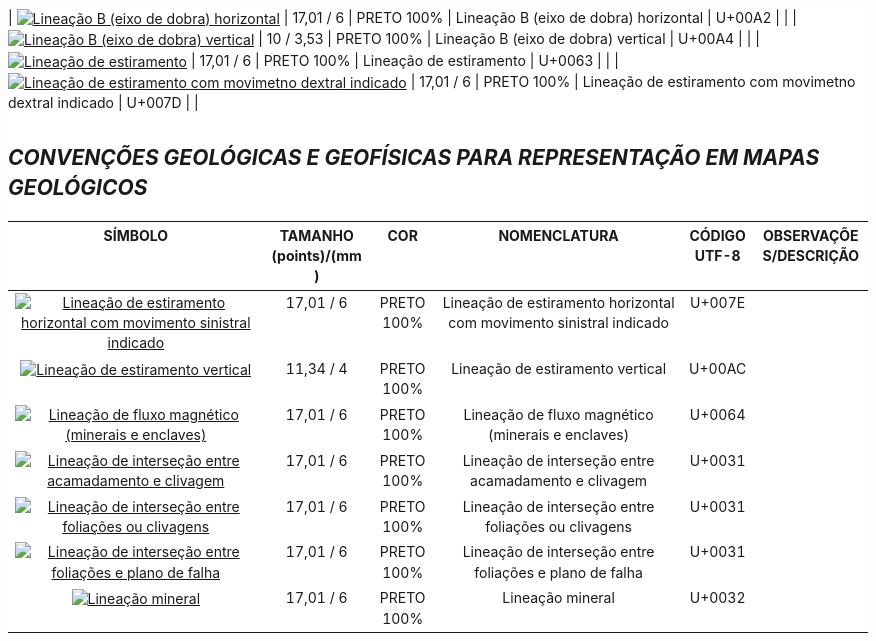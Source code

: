 | <a href="https://raw.githubusercontent.com/sgb-cprm/simbologia-mapeamento-geologico/refs/heads/master/fonts/glyphs/geology/U%2B00A2-CPRMGeologyRegular.svg"><img src="https://raw.githubusercontent.com/sgb-cprm/simbologia-mapeamento-geologico/refs/heads/master/fonts/glyphs/geology/U%2B00A2-CPRMGeologyRegular.svg" alt="Lineação B (eixo de dobra) horizontal" align="center" height="63%" width="63%" ></a> |  17,01 / 6 | PRETO 100% | Lineação B (eixo de dobra) horizontal | U+00A2 |  | 
| <a href="https://raw.githubusercontent.com/sgb-cprm/simbologia-mapeamento-geologico/refs/heads/master/fonts/glyphs/geology/U%2B00A4-CPRMGeologyRegular.svg"><img src="https://raw.githubusercontent.com/sgb-cprm/simbologia-mapeamento-geologico/refs/heads/master/fonts/glyphs/geology/U%2B00A4-CPRMGeologyRegular.svg" alt="Lineação B (eixo de dobra) vertical" align="center" height="63%" width="63%" ></a> | 10 /  3,53 | PRETO 100% | Lineação B (eixo de dobra) vertical | U+00A4 |  | 
| <a href="https://raw.githubusercontent.com/sgb-cprm/simbologia-mapeamento-geologico/refs/heads/master/fonts/glyphs/geology/U%2B0063-CPRMGeologyRegular.svg"><img src="https://raw.githubusercontent.com/sgb-cprm/simbologia-mapeamento-geologico/refs/heads/master/fonts/glyphs/geology/U%2B0063-CPRMGeologyRegular.svg" alt="Lineação de estiramento" align="center" height="63%" width="63%" ></a> |  17,01 / 6 | PRETO 100% | Lineação de estiramento | U+0063 |  | 
| <a href="https://raw.githubusercontent.com/sgb-cprm/simbologia-mapeamento-geologico/refs/heads/master/fonts/glyphs/geology/U%2B007D-CPRMGeologyRegular.svg"><img src="https://raw.githubusercontent.com/sgb-cprm/simbologia-mapeamento-geologico/refs/heads/master/fonts/glyphs/geology/U%2B007D-CPRMGeologyRegular.svg" alt="Lineação de estiramento com movimetno dextral indicado" align="center" height="63%" width="63%" ></a> |  17,01 / 6 | PRETO 100% | Lineação de estiramento com movimetno dextral indicado | U+007D |  | 
 
 ## 
 ## ***CONVENÇÕES GEOLÓGICAS E GEOFÍSICAS PARA REPRESENTAÇÃO EM MAPAS GEOLÓGICOS***
 
 | SÍMBOLO  | TAMANHO (points)/(mm) | COR | NOMENCLATURA | CÓDIGO UTF-8 | OBSERVAÇÕES/DESCRIÇÃO | 
 | :---------: |:---------:| :---------: | :---------: | :---------: | :---------: | 
| <a href="https://raw.githubusercontent.com/sgb-cprm/simbologia-mapeamento-geologico/refs/heads/master/fonts/glyphs/geology/U%2B007E-CPRMGeologyRegular.svg"><img src="https://raw.githubusercontent.com/sgb-cprm/simbologia-mapeamento-geologico/refs/heads/master/fonts/glyphs/geology/U%2B007E-CPRMGeologyRegular.svg" alt="Lineação de estiramento horizontal com movimento sinistral indicado" align="center" height="63%" width="63%" ></a> |  17,01 / 6 | PRETO 100% | Lineação de estiramento horizontal com movimento sinistral indicado | U+007E |  | 
| <a href="https://raw.githubusercontent.com/sgb-cprm/simbologia-mapeamento-geologico/refs/heads/master/fonts/glyphs/geology/U%2B00AC-CPRMGeologyRegular.svg"><img src="https://raw.githubusercontent.com/sgb-cprm/simbologia-mapeamento-geologico/refs/heads/master/fonts/glyphs/geology/U%2B00AC-CPRMGeologyRegular.svg" alt="Lineação de estiramento vertical" align="center" height="63%" width="63%" ></a> |  11,34 / 4 | PRETO 100% | Lineação de estiramento vertical | U+00AC |  | 
| <a href="https://raw.githubusercontent.com/sgb-cprm/simbologia-mapeamento-geologico/refs/heads/master/fonts/glyphs/geology/U%2B0064-CPRMGeologyRegular.svg"><img src="https://raw.githubusercontent.com/sgb-cprm/simbologia-mapeamento-geologico/refs/heads/master/fonts/glyphs/geology/U%2B0064-CPRMGeologyRegular.svg" alt="Lineação de fluxo magnético (minerais e enclaves)" align="center" height="63%" width="63%" ></a> |  17,01 / 6 | PRETO 100% | Lineação de fluxo magnético (minerais e enclaves) | U+0064 |  | 
| <a href="https://raw.githubusercontent.com/sgb-cprm/simbologia-mapeamento-geologico/refs/heads/master/fonts/glyphs/geology/U%2B0031-CPRMGeologyRegular.svg"><img src="https://raw.githubusercontent.com/sgb-cprm/simbologia-mapeamento-geologico/refs/heads/master/fonts/glyphs/geology/U%2B0031-CPRMGeologyRegular.svg" alt="Lineação de interseção entre acamadamento e clivagem" align="center" height="63%" width="63%" ></a> |  17,01 / 6 | PRETO 100% | Lineação de interseção entre acamadamento e clivagem | U+0031 |  | 
| <a href="https://raw.githubusercontent.com/sgb-cprm/simbologia-mapeamento-geologico/refs/heads/master/fonts/glyphs/geology/U%2B0031-CPRMGeologyRegular.svg"><img src="https://raw.githubusercontent.com/sgb-cprm/simbologia-mapeamento-geologico/refs/heads/master/fonts/glyphs/geology/U%2B0031-CPRMGeologyRegular.svg" alt="Lineação de interseção entre foliações ou clivagens" align="center" height="63%" width="63%" ></a> |  17,01 / 6 | PRETO 100% | Lineação de interseção entre foliações ou clivagens | U+0031 |  | 
| <a href="https://raw.githubusercontent.com/sgb-cprm/simbologia-mapeamento-geologico/refs/heads/master/fonts/glyphs/geology/U%2B0031-CPRMGeologyRegular.svg"><img src="https://raw.githubusercontent.com/sgb-cprm/simbologia-mapeamento-geologico/refs/heads/master/fonts/glyphs/geology/U%2B0031-CPRMGeologyRegular.svg" alt="Lineação de interseção entre foliações e plano de falha" align="center" height="63%" width="63%" ></a> |  17,01 / 6 | PRETO 100% | Lineação de interseção entre foliações e plano de falha | U+0031 |  | 
| <a href="https://raw.githubusercontent.com/sgb-cprm/simbologia-mapeamento-geologico/refs/heads/master/fonts/glyphs/geology/U%2B0032-CPRMGeologyRegular.svg"><img src="https://raw.githubusercontent.com/sgb-cprm/simbologia-mapeamento-geologico/refs/heads/master/fonts/glyphs/geology/U%2B0032-CPRMGeologyRegular.svg" alt="Lineação mineral" align="center" height="63%" width="63%" ></a> |  17,01 / 6 | PRETO 100% | Lineação mineral | U+0032 |  | 